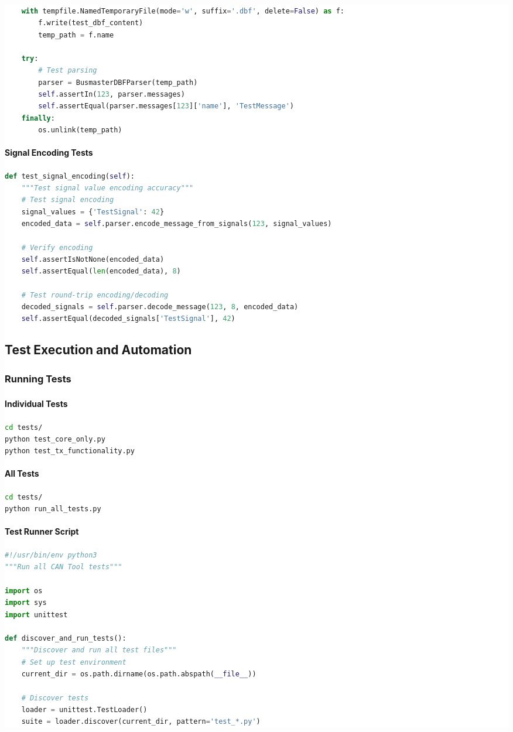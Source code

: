 ```python
    with tempfile.NamedTemporaryFile(mode='w', suffix='.dbf', delete=False) as f:
        f.write(test_dbf_content)
        temp_path = f.name
    
    try:
        # Test parsing
        parser = BusmasterDBFParser(temp_path)
        self.assertIn(123, parser.messages)
        self.assertEqual(parser.messages[123]['name'], 'TestMessage')
    finally:
        os.unlink(temp_path)
```

#### Signal Encoding Tests
```python
def test_signal_encoding(self):
    """Test signal value encoding accuracy"""
    # Test signal encoding
    signal_values = {'TestSignal': 42}
    encoded_data = self.parser.encode_message_from_signals(123, signal_values)
    
    # Verify encoding
    self.assertIsNotNone(encoded_data)
    self.assertEqual(len(encoded_data), 8)
    
    # Test round-trip encoding/decoding
    decoded_signals = self.parser.decode_message(123, 8, encoded_data)
    self.assertEqual(decoded_signals['TestSignal'], 42)
```

## Test Execution and Automation

### Running Tests

#### Individual Tests
```bash
cd tests/
python test_core_only.py
python test_tx_functionality.py
```

#### All Tests
```bash
cd tests/
python run_all_tests.py
```

#### Test Runner Script
```python
#!/usr/bin/env python3
"""Run all CAN Tool tests"""

import os
import sys
import unittest

def discover_and_run_tests():
    """Discover and run all test files"""
    # Set up test environment
    current_dir = os.path.dirname(os.path.abspath(__file__))
    
    # Discover tests
    loader = unittest.TestLoader()
    suite = loader.discover(current_dir, pattern='test_*.py')
```